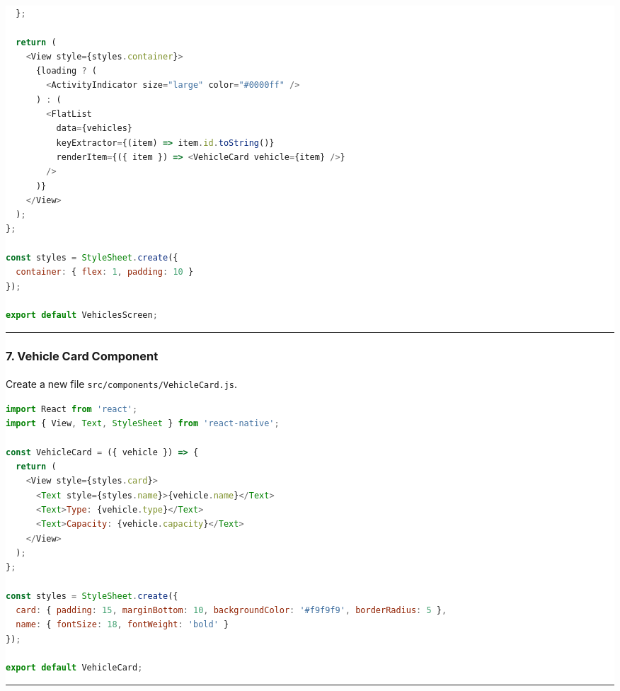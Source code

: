 ```javascript
  };

  return (
    <View style={styles.container}>
      {loading ? (
        <ActivityIndicator size="large" color="#0000ff" />
      ) : (
        <FlatList
          data={vehicles}
          keyExtractor={(item) => item.id.toString()}
          renderItem={({ item }) => <VehicleCard vehicle={item} />}
        />
      )}
    </View>
  );
};

const styles = StyleSheet.create({
  container: { flex: 1, padding: 10 }
});

export default VehiclesScreen;
```

---

### **7. Vehicle Card Component**
Create a new file `src/components/VehicleCard.js`.

```javascript
import React from 'react';
import { View, Text, StyleSheet } from 'react-native';

const VehicleCard = ({ vehicle }) => {
  return (
    <View style={styles.card}>
      <Text style={styles.name}>{vehicle.name}</Text>
      <Text>Type: {vehicle.type}</Text>
      <Text>Capacity: {vehicle.capacity}</Text>
    </View>
  );
};

const styles = StyleSheet.create({
  card: { padding: 15, marginBottom: 10, backgroundColor: '#f9f9f9', borderRadius: 5 },
  name: { fontSize: 18, fontWeight: 'bold' }
});

export default VehicleCard;
```

---
